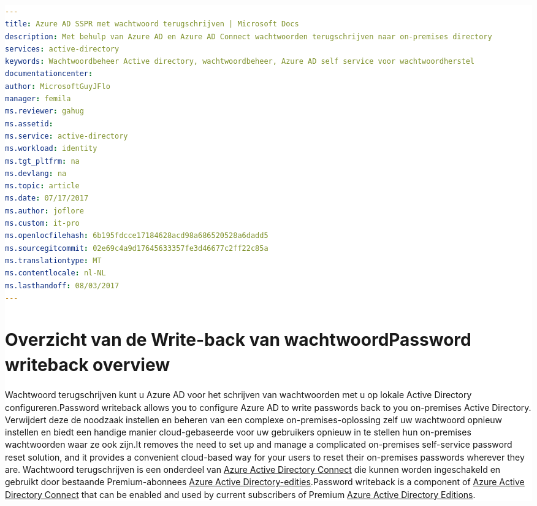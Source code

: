 ```yaml
---
title: Azure AD SSPR met wachtwoord terugschrijven | Microsoft Docs
description: Met behulp van Azure AD en Azure AD Connect wachtwoorden terugschrijven naar on-premises directory
services: active-directory
keywords: Wachtwoordbeheer Active directory, wachtwoordbeheer, Azure AD self service voor wachtwoordherstel
documentationcenter: 
author: MicrosoftGuyJFlo
manager: femila
ms.reviewer: gahug
ms.assetid: 
ms.service: active-directory
ms.workload: identity
ms.tgt_pltfrm: na
ms.devlang: na
ms.topic: article
ms.date: 07/17/2017
ms.author: joflore
ms.custom: it-pro
ms.openlocfilehash: 6b195fdcce17184628acd98a686520528a6dadd5
ms.sourcegitcommit: 02e69c4a9d17645633357fe3d46677c2ff22c85a
ms.translationtype: MT
ms.contentlocale: nl-NL
ms.lasthandoff: 08/03/2017
---
```

# <a name="password-writeback-overview"></a><span data-ttu-id="1e27c-104">Overzicht van de Write-back van wachtwoord</span><span class="sxs-lookup"><span data-stu-id="1e27c-104">Password writeback overview</span></span>

<span data-ttu-id="1e27c-105">Wachtwoord terugschrijven kunt u Azure AD voor het schrijven van wachtwoorden met u op lokale Active Directory configureren.</span><span class="sxs-lookup"><span data-stu-id="1e27c-105">Password writeback allows you to configure Azure AD to write passwords back to you on-premises Active Directory.</span></span> <span data-ttu-id="1e27c-106">Verwijdert deze de noodzaak instellen en beheren van een complexe on-premises-oplossing zelf uw wachtwoord opnieuw instellen en biedt een handige manier cloud-gebaseerde voor uw gebruikers opnieuw in te stellen hun on-premises wachtwoorden waar ze ook zijn.</span><span class="sxs-lookup"><span data-stu-id="1e27c-106">It removes the need to set up and manage a complicated on-premises self-service password reset solution, and it provides a convenient cloud-based way for your users to reset their on-premises passwords wherever they are.</span></span> <span data-ttu-id="1e27c-107">Wachtwoord terugschrijven is een onderdeel van [Azure Active Directory Connect](./connect/active-directory-aadconnect.md) die kunnen worden ingeschakeld en gebruikt door bestaande Premium-abonnees [Azure Active Directory-edities](active-directory-editions.md).</span><span class="sxs-lookup"><span data-stu-id="1e27c-107">Password writeback is a component of [Azure Active Directory Connect](./connect/active-directory-aadconnect.md) that can be enabled and used by current subscribers of Premium [Azure Active Directory Editions](active-directory-editions.md).</span></span>
